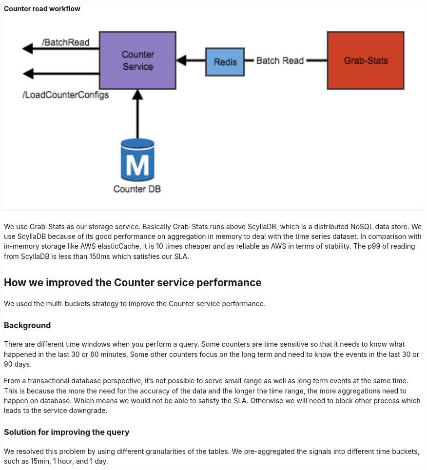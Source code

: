 **Counter read workflow**

<div class="post-image-section">
  <img alt="Counter read workflow" src="/img/using-grabs-trust-counter-service-to-detect-fraud-successfully/image2.png">
</div>


We use Grab-Stats as our storage service. Basically Grab-Stats runs above ScyllaDB, which is a distributed NoSQL data store. We use ScyllaDB because of its good performance on aggregation in memory to deal with the time series dataset. In comparison with in-memory storage like AWS elasticCache, it is 10 times cheaper and as reliable as AWS in terms of stability. The p99 of reading from ScyllaDB is less than 150ms which satisfies our SLA.

## How we improved the Counter service performance

We used the multi-buckets strategy to improve the Counter service performance.

### Background

There are different time windows when you perform a query. Some counters are time sensitive so that it needs to know what happened in the last 30 or 60 minutes. Some other counters focus on the long term and need to know the events in the last 30 or 90 days.

From a transactional database perspective, it’s not possible to serve small range as well as long term events at the same time. This is because the more the need for the accuracy of the data and the longer the time range, the more aggregations need to happen on database. Which means we would not be able to satisfy the SLA. Otherwise we will need to block other process which leads to the service downgrade.

### Solution for improving the query

We resolved this problem by using different granularities of the tables. We pre-aggregated the signals into different time buckets, such as 15min, 1 hour, and 1 day.

